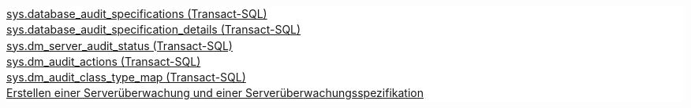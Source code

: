  [sys.database_audit_specifications &#40;Transact-SQL&#41;](../../relational-databases/system-catalog-views/sys-database-audit-specifications-transact-sql.md)   
 [sys.database_audit_specification_details &#40;Transact-SQL&#41;](../../relational-databases/system-catalog-views/sys-database-audit-specification-details-transact-sql.md)   
 [sys.dm_server_audit_status &#40;Transact-SQL&#41;](../../relational-databases/system-dynamic-management-views/sys-dm-server-audit-status-transact-sql.md)   
 [sys.dm_audit_actions &#40;Transact-SQL&#41;](../../relational-databases/system-dynamic-management-views/sys-dm-audit-actions-transact-sql.md)   
 [sys.dm_audit_class_type_map &#40;Transact-SQL&#41;](../../relational-databases/system-dynamic-management-views/sys-dm-audit-class-type-map-transact-sql.md)   
 [Erstellen einer Serverüberwachung und einer Serverüberwachungsspezifikation](../../relational-databases/security/auditing/create-a-server-audit-and-server-audit-specification.md)  
  
  
